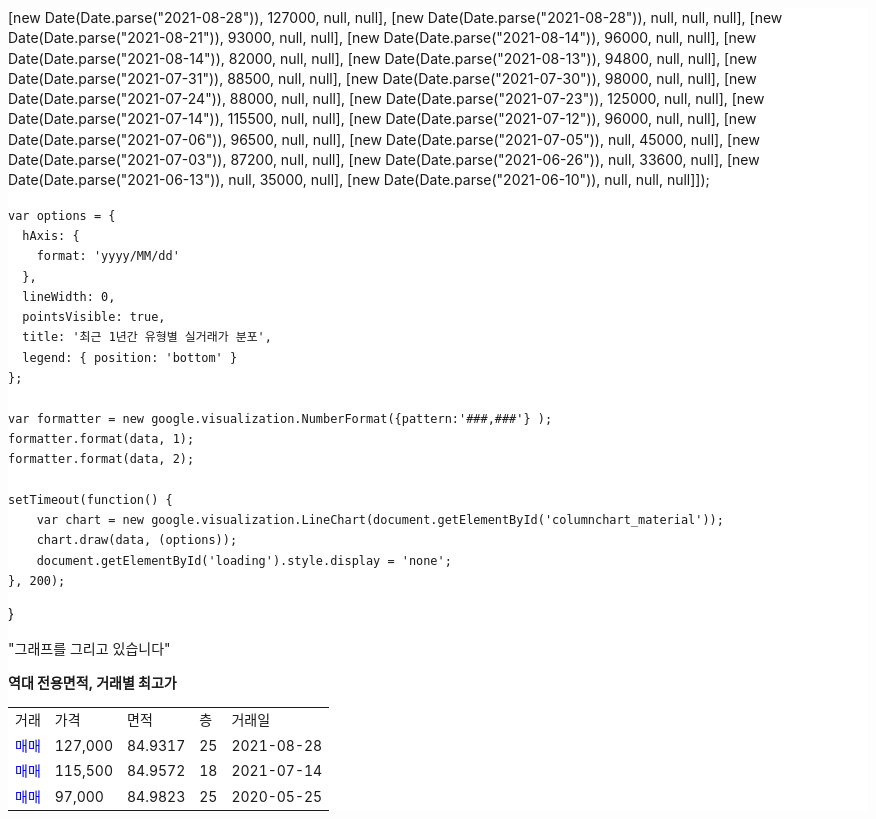 [new Date(Date.parse("2021-08-28")), 127000, null, null], [new Date(Date.parse("2021-08-28")), null, null, null], [new Date(Date.parse("2021-08-21")), 93000, null, null], [new Date(Date.parse("2021-08-14")), 96000, null, null], [new Date(Date.parse("2021-08-14")), 82000, null, null], [new Date(Date.parse("2021-08-13")), 94800, null, null], [new Date(Date.parse("2021-07-31")), 88500, null, null], [new Date(Date.parse("2021-07-30")), 98000, null, null], [new Date(Date.parse("2021-07-24")), 88000, null, null], [new Date(Date.parse("2021-07-23")), 125000, null, null], [new Date(Date.parse("2021-07-14")), 115500, null, null], [new Date(Date.parse("2021-07-12")), 96000, null, null], [new Date(Date.parse("2021-07-06")), 96500, null, null], [new Date(Date.parse("2021-07-05")), null, 45000, null], [new Date(Date.parse("2021-07-03")), 87200, null, null], [new Date(Date.parse("2021-06-26")), null, 33600, null], [new Date(Date.parse("2021-06-13")), null, 35000, null], [new Date(Date.parse("2021-06-10")), null, null, null]]);

    var options = {
      hAxis: {
        format: 'yyyy/MM/dd'
      },    
      lineWidth: 0,
      pointsVisible: true,    
      title: '최근 1년간 유형별 실거래가 분포',
      legend: { position: 'bottom' }
    };

    var formatter = new google.visualization.NumberFormat({pattern:'###,###'} );
    formatter.format(data, 1);
    formatter.format(data, 2);
    
    setTimeout(function() {
        var chart = new google.visualization.LineChart(document.getElementById('columnchart_material'));
        chart.draw(data, (options));
        document.getElementById('loading').style.display = 'none';
    }, 200);
  }
</script>


<div id="loading" style="z-index:20; display: block; margin-left: 0px">"그래프를 그리고 있습니다"</div>
<div id="columnchart_material" style="width: 95%; margin-left: 0px; display: block"></div>

<b>역대 전용면적, 거래별 최고가</b>
<table class="sortable">
    <tr>
      <td>거래</td>
      <td>가격</td>
      <td>면적</td>
      <td>층</td>
      <td>거래일</td>
    </tr>
        <tr>
          <td><a style="color: blue">매매</a></td>
          <td>127,000</td>
          <td>84.9317</td>
          <td>25</td>
          <td>2021-08-28</td>
        </tr>            <tr>
          <td><a style="color: blue">매매</a></td>
          <td>115,500</td>
          <td>84.9572</td>
          <td>18</td>
          <td>2021-07-14</td>
        </tr>            <tr>
          <td><a style="color: blue">매매</a></td>
          <td>97,000</td>
          <td>84.9823</td>
          <td>25</td>
          <td>2020-05-25</td>
        </tr>            <tr>
